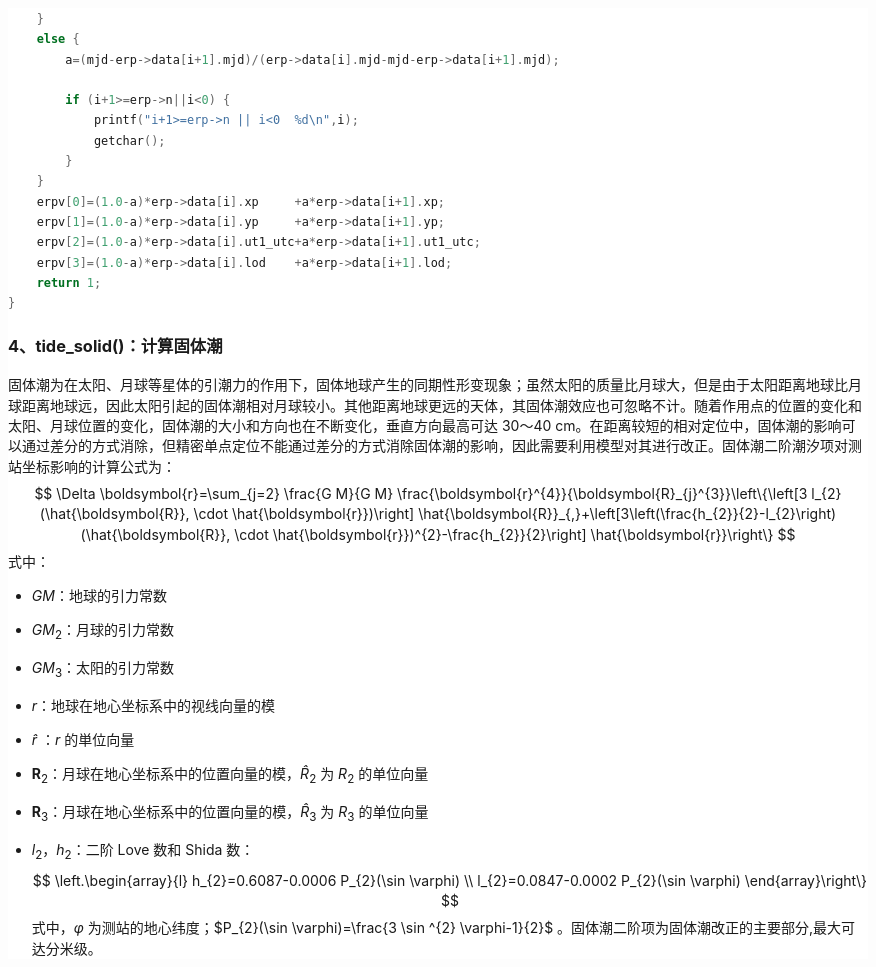 ```c
	}
	else {
		a=(mjd-erp->data[i+1].mjd)/(erp->data[i].mjd-mjd-erp->data[i+1].mjd);

		if (i+1>=erp->n||i<0) {
			printf("i+1>=erp->n || i<0  %d\n",i);
			getchar();
		}
	}
	erpv[0]=(1.0-a)*erp->data[i].xp     +a*erp->data[i+1].xp;
	erpv[1]=(1.0-a)*erp->data[i].yp     +a*erp->data[i+1].yp;
	erpv[2]=(1.0-a)*erp->data[i].ut1_utc+a*erp->data[i+1].ut1_utc;
	erpv[3]=(1.0-a)*erp->data[i].lod    +a*erp->data[i+1].lod;
	return 1;
}
```

### 4、tide_solid()：计算固体潮

固体潮为在太阳、月球等星体的引潮力的作用下，固体地球产生的同期性形变现象；虽然太阳的质量比月球大，但是由于太阳距离地球比月球距离地球远，因此太阳引起的固体潮相对月球较小。其他距离地球更远的天体，其固体潮效应也可忽略不计。随着作用点的位置的变化和太阳、月球位置的变化，固体潮的大小和方向也在不断变化，垂直方向最高可达 30～40 cm。在距离较短的相对定位中，固体潮的影响可以通过差分的方式消除，但精密单点定位不能通过差分的方式消除固体潮的影响，因此需要利用模型对其进行改正。固体潮二阶潮汐项对测站坐标影响的计算公式为：
$$
\Delta \boldsymbol{r}=\sum_{j=2} \frac{G M}{G M} \frac{\boldsymbol{r}^{4}}{\boldsymbol{R}_{j}^{3}}\left\{\left[3 l_{2}(\hat{\boldsymbol{R}}, \cdot \hat{\boldsymbol{r}})\right] \hat{\boldsymbol{R}}_{,}+\left[3\left(\frac{h_{2}}{2}-l_{2}\right)(\hat{\boldsymbol{R}}, \cdot \hat{\boldsymbol{r}})^{2}-\frac{h_{2}}{2}\right] \hat{\boldsymbol{r}}\right\}
$$
式中：

* $G M$：地球的引力常数

* $G M_{2}$：月球的引力常数

* $G M_{3}$：太阳的引力常数

* $r$：地球在地心坐标系中的视线向量的模

* $\hat{r}$ ：$r$ 的単位向量

* $\boldsymbol{R}_{2}$：月球在地心坐标系中的位置向量的模，$\hat{R}_{2}$ 为 $R_{2}$ 的单位向量

* $\boldsymbol{R}_{3}$：月球在地心坐标系中的位置向量的模，$\hat{R}_{3}$ 为 $R_{3}$ 的单位向量

* $l_{2}，h_{2}$：二阶 Love 数和 Shida 数：
  $$
  \left.\begin{array}{l}
  h_{2}=0.6087-0.0006 P_{2}(\sin \varphi) \\
  l_{2}=0.0847-0.0002 P_{2}(\sin \varphi)
  \end{array}\right\}
  $$
  式中，$\varphi$ 为测站的地心纬度；$P_{2}(\sin \varphi)=\frac{3 \sin ^{2} \varphi-1}{2}$ 。固体潮二阶项为固体潮改正的主要部分,最大可达分米级。

